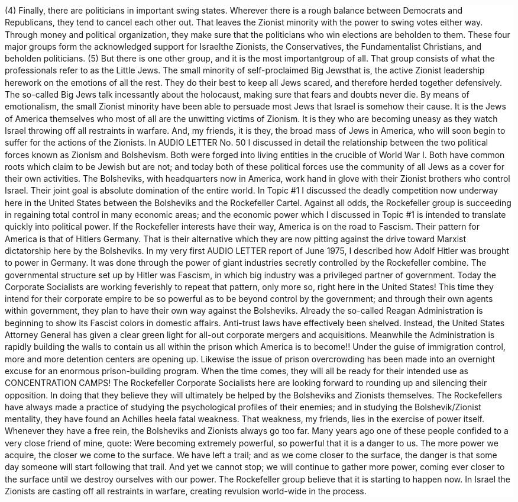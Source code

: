 (4) Finally, there are politicians in important swing states. Wherever there is a rough balance between Democrats and Republicans, they tend to cancel each other out. That leaves the Zionist minority with the power to swing votes either way. Through money and political organization, they make sure that the politicians who win elections are beholden to them. These four major groups form the acknowledged support for Israelthe Zionists, the Conservatives, the Fundamentalist Christians, and beholden politicians.
(5) But there is one other group, and it is the most importantgroup of all. That group consists of what the professionals refer to as the Little Jews. The small minority of self-proclaimed Big Jewsthat is, the active Zionist leadership herework on the emotions of all the rest. They do their best to keep all Jews scared, and therefore herded together defensively.
The so-called Big Jews talk incessantly about the holocaust, making sure that fears and doubts never die. By means of emotionalism, the small Zionist minority have been able to persuade most Jews that Israel is somehow their cause. It is the Jews of America themselves who most of all are the unwitting victims of Zionism. It is they who are becoming uneasy as they watch Israel throwing off all restraints in warfare. And, my friends, it is they, the broad mass of Jews in America, who will soon begin to suffer for the actions of the Zionists. In AUDIO LETTER No. 50 I discussed in detail the relationship between the two political forces known as Zionism and Bolshevism.
Both were forged into living entities in the crucible of World War I. Both have common roots which claim to be Jewish but are not; and today both of these political forces use the community of all Jews as a cover for their own activities. The Bolsheviks, with headquarters now in America, work hand in glove with their Zionist brothers who control Israel. Their joint goal is absolute domination of the entire world.
In Topic #1 I discussed the deadly competition now underway here in the United States between the Bolsheviks and the Rockefeller Cartel. Against all odds, the Rockefeller group is succeeding in regaining total control in many economic areas; and the economic power which I discussed in Topic #1 is intended to translate quickly into political power. If the Rockefeller interests have their way, America is on the road to Fascism. Their pattern for America is that of Hitlers Germany. That is their alternative which they are now pitting against the drive toward Marxist dictatorship here by the Bolsheviks. In my very first AUDIO LETTER report of June 1975, I described how Adolf Hitler was brought to power in Germany. It was done through the power of giant industries secretly controlled by the Rockefeller combine. The governmental structure set up by Hitler was Fascism, in which big industry was a privileged partner of government.
Today the Corporate Socialists are working feverishly to repeat that pattern, only more so, right here in the United States! This time they intend for their corporate empire to be so powerful as to be beyond control by the government; and through their own agents within government, they plan to have their own way against the Bolsheviks. Already the so-called Reagan Administration is beginning to show its Fascist colors in domestic affairs. Anti-trust laws have effectively been shelved. Instead, the United States Attorney General has given a clear green light for all-out corporate mergers and acquisitions. Meanwhile the Administration is rapidly building the walls to contain us all within the prison which America is to become!! Under the guise of immigration control, more and more detention centers are opening up. Likewise the issue of prison overcrowding has been made into an overnight excuse for an enormous prison-building program. When the time comes, they will all be ready for their intended use as CONCENTRATION CAMPS!
The Rockefeller Corporate Socialists here are looking forward to rounding up and silencing their opposition. In doing that they believe they will ultimately be helped by the Bolsheviks and Zionists themselves. The Rockefellers have always made a practice of studying the psychological profiles of their enemies; and in studying the Bolshevik/Zionist mentality, they have found an Achilles heela fatal weakness. That weakness, my friends, lies in the exercise of power itself. Whenever they have a free rein, the Bolsheviks and Zionists always go too far. Many years ago one of these people confided to a very close friend of mine, quote:
Were becoming extremely powerful, so powerful that it is a danger to us. The more power we acquire, the closer we come to the surface. We have left a trail; and as we come closer to the surface, the danger is that some day someone will start following that trail. And yet we cannot stop; we will continue to gather more power, coming ever closer to the surface until we destroy ourselves with our power.
The Rockefeller group believe that it is starting to happen now. In Israel the Zionists are casting off all restraints in warfare, creating revulsion world-wide in the process.